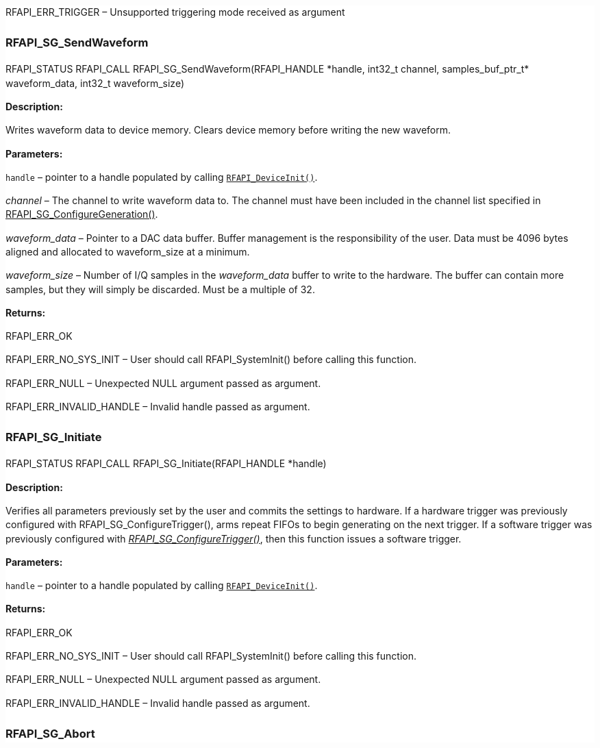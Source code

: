 RFAPI\_ERR\_TRIGGER – Unsupported triggering mode received as argument

### RFAPI\_SG\_SendWaveform

RFAPI\_STATUS RFAPI\_CALL RFAPI\_SG\_SendWaveform\(RFAPI\_HANDLE \*handle, int32\_t channel, samples\_buf\_ptr\_t\* waveform\_data, int32\_t waveform\_size\)

**Description:**

Writes waveform data to device memory. Clears device memory before writing the new waveform.

**Parameters:**

`handle` – pointer to a handle populated by calling [`RFAPI_DeviceInit()`]().

_channel_ – The channel to write waveform data to. The channel must have been included in the channel list specified in [RFAPI\_SG\_ConfigureGeneration\(\)]().

_waveform\_data_ – Pointer to a DAC data buffer. Buffer management is the responsibility of the user. Data must be 4096 bytes aligned and allocated to waveform\_size at a minimum.

_waveform\_size_ – Number of I/Q samples in the _waveform\_data_ buffer to write to the hardware. The buffer can contain more samples, but they will simply be discarded. Must be a multiple of 32.

**Returns:**

RFAPI\_ERR\_OK

RFAPI\_ERR\_NO\_SYS\_INIT – User should call RFAPI\_SystemInit\(\) before calling this function.

RFAPI\_ERR\_NULL – Unexpected NULL argument passed as argument.

RFAPI\_ERR\_INVALID\_HANDLE – Invalid handle passed as argument.

### RFAPI\_SG\_Initiate

RFAPI\_STATUS RFAPI\_CALL RFAPI\_SG\_Initiate\(RFAPI\_HANDLE \*handle\)

**Description:**

Verifies all parameters previously set by the user and commits the settings to hardware. If a hardware trigger was previously configured with RFAPI\_SG\_ConfigureTrigger\(\), arms repeat FIFOs to begin generating on the next trigger. If a software trigger was previously configured with [_RFAPI\_SG\_ConfigureTrigger\(\)_](), then this function issues a software trigger.

**Parameters:**

`handle` – pointer to a handle populated by calling [`RFAPI_DeviceInit()`]().

**Returns:**

RFAPI\_ERR\_OK

RFAPI\_ERR\_NO\_SYS\_INIT – User should call RFAPI\_SystemInit\(\) before calling this function.

RFAPI\_ERR\_NULL – Unexpected NULL argument passed as argument.

RFAPI\_ERR\_INVALID\_HANDLE – Invalid handle passed as argument.

### RFAPI\_SG\_Abort
